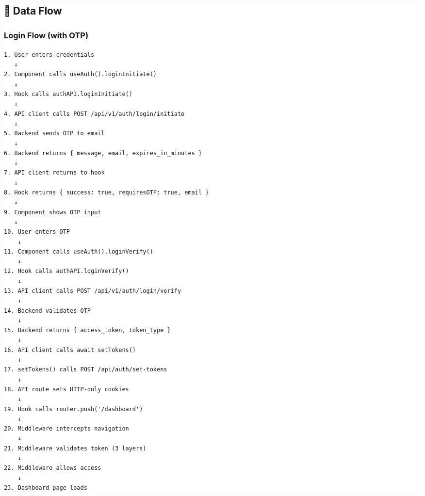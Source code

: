 
## 🔄 Data Flow

### Login Flow (with OTP)

```
1. User enters credentials
   ↓
2. Component calls useAuth().loginInitiate()
   ↓
3. Hook calls authAPI.loginInitiate()
   ↓
4. API client calls POST /api/v1/auth/login/initiate
   ↓
5. Backend sends OTP to email
   ↓
6. Backend returns { message, email, expires_in_minutes }
   ↓
7. API client returns to hook
   ↓
8. Hook returns { success: true, requiresOTP: true, email }
   ↓
9. Component shows OTP input
   ↓
10. User enters OTP
    ↓
11. Component calls useAuth().loginVerify()
    ↓
12. Hook calls authAPI.loginVerify()
    ↓
13. API client calls POST /api/v1/auth/login/verify
    ↓
14. Backend validates OTP
    ↓
15. Backend returns { access_token, token_type }
    ↓
16. API client calls await setTokens()
    ↓
17. setTokens() calls POST /api/auth/set-tokens
    ↓
18. API route sets HTTP-only cookies
    ↓
19. Hook calls router.push('/dashboard')
    ↓
20. Middleware intercepts navigation
    ↓
21. Middleware validates token (3 layers)
    ↓
22. Middleware allows access
    ↓
23. Dashboard page loads
```
